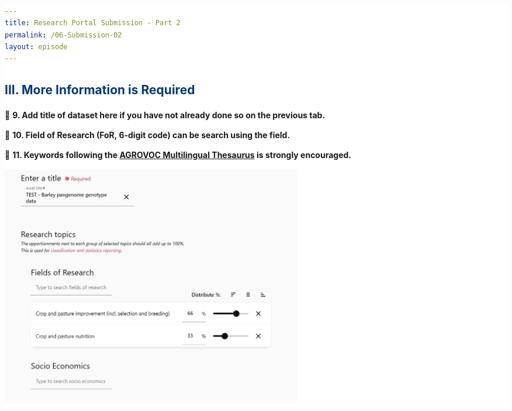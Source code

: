 ```yaml
---
title: Research Portal Submission - Part 2
permalink: /06-Submission-02
layout: episode
---
```



## <span style="color:#063970"> **III. More Information is Required** </span>

:apple: **9. Add title of dataset here if you have not already done so on the previous tab.**

:green_apple: **10. Field of Research (FoR, 6-digit code) can be search using the field.**

:tangerine: **11. Keywords following the [AGROVOC Multilingual Thesaurus](https://agrovoc.fao.org/browse/agrovoc/en/) is strongly encouraged.**


<img src="images/researchportal/9_FORandKeysv2.JPG" alt="hi" width="500" class="inline"/>

